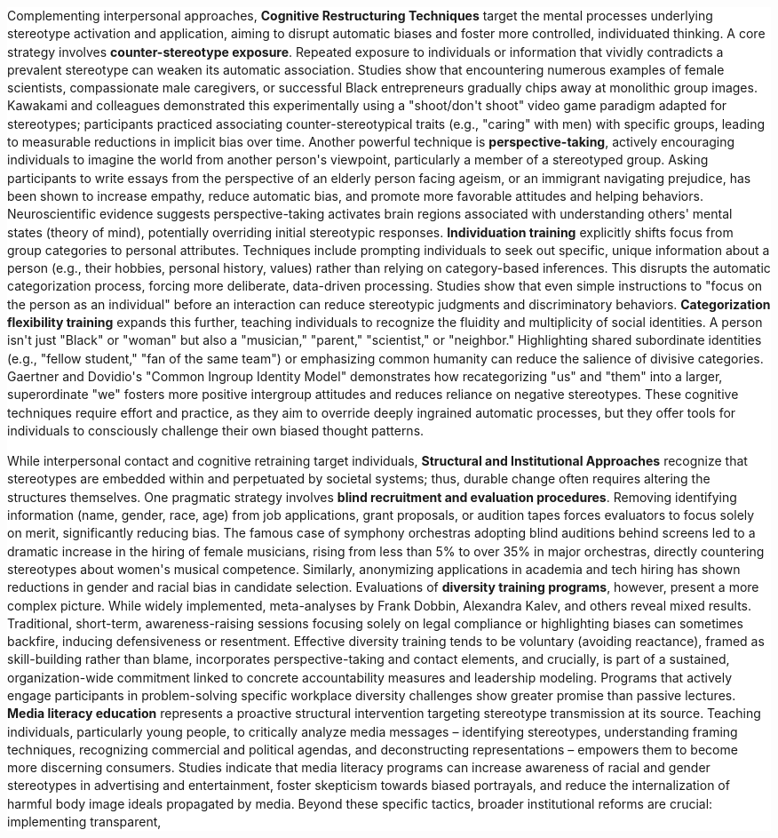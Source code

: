 Complementing interpersonal approaches, **Cognitive Restructuring Techniques** target the mental processes underlying stereotype activation and application, aiming to disrupt automatic biases and foster more controlled, individuated thinking. A core strategy involves **counter-stereotype exposure**. Repeated exposure to individuals or information that vividly contradicts a prevalent stereotype can weaken its automatic association. Studies show that encountering numerous examples of female scientists, compassionate male caregivers, or successful Black entrepreneurs gradually chips away at monolithic group images. Kawakami and colleagues demonstrated this experimentally using a "shoot/don't shoot" video game paradigm adapted for stereotypes; participants practiced associating counter-stereotypical traits (e.g., "caring" with men) with specific groups, leading to measurable reductions in implicit bias over time. Another powerful technique is **perspective-taking**, actively encouraging individuals to imagine the world from another person's viewpoint, particularly a member of a stereotyped group. Asking participants to write essays from the perspective of an elderly person facing ageism, or an immigrant navigating prejudice, has been shown to increase empathy, reduce automatic bias, and promote more favorable attitudes and helping behaviors. Neuroscientific evidence suggests perspective-taking activates brain regions associated with understanding others' mental states (theory of mind), potentially overriding initial stereotypic responses. **Individuation training** explicitly shifts focus from group categories to personal attributes. Techniques include prompting individuals to seek out specific, unique information about a person (e.g., their hobbies, personal history, values) rather than relying on category-based inferences. This disrupts the automatic categorization process, forcing more deliberate, data-driven processing. Studies show that even simple instructions to "focus on the person as an individual" before an interaction can reduce stereotypic judgments and discriminatory behaviors. **Categorization flexibility training** expands this further, teaching individuals to recognize the fluidity and multiplicity of social identities. A person isn't just "Black" or "woman" but also a "musician," "parent," "scientist," or "neighbor." Highlighting shared subordinate identities (e.g., "fellow student," "fan of the same team") or emphasizing common humanity can reduce the salience of divisive categories. Gaertner and Dovidio's "Common Ingroup Identity Model" demonstrates how recategorizing "us" and "them" into a larger, superordinate "we" fosters more positive intergroup attitudes and reduces reliance on negative stereotypes. These cognitive techniques require effort and practice, as they aim to override deeply ingrained automatic processes, but they offer tools for individuals to consciously challenge their own biased thought patterns.

While interpersonal contact and cognitive retraining target individuals, **Structural and Institutional Approaches** recognize that stereotypes are embedded within and perpetuated by societal systems; thus, durable change often requires altering the structures themselves. One pragmatic strategy involves **blind recruitment and evaluation procedures**. Removing identifying information (name, gender, race, age) from job applications, grant proposals, or audition tapes forces evaluators to focus solely on merit, significantly reducing bias. The famous case of symphony orchestras adopting blind auditions behind screens led to a dramatic increase in the hiring of female musicians, rising from less than 5% to over 35% in major orchestras, directly countering stereotypes about women's musical competence. Similarly, anonymizing applications in academia and tech hiring has shown reductions in gender and racial bias in candidate selection. Evaluations of **diversity training programs**, however, present a more complex picture. While widely implemented, meta-analyses by Frank Dobbin, Alexandra Kalev, and others reveal mixed results. Traditional, short-term, awareness-raising sessions focusing solely on legal compliance or highlighting biases can sometimes backfire, inducing defensiveness or resentment. Effective diversity training tends to be voluntary (avoiding reactance), framed as skill-building rather than blame, incorporates perspective-taking and contact elements, and crucially, is part of a sustained, organization-wide commitment linked to concrete accountability measures and leadership modeling. Programs that actively engage participants in problem-solving specific workplace diversity challenges show greater promise than passive lectures. **Media literacy education** represents a proactive structural intervention targeting stereotype transmission at its source. Teaching individuals, particularly young people, to critically analyze media messages – identifying stereotypes, understanding framing techniques, recognizing commercial and political agendas, and deconstructing representations – empowers them to become more discerning consumers. Studies indicate that media literacy programs can increase awareness of racial and gender stereotypes in advertising and entertainment, foster skepticism towards biased portrayals, and reduce the internalization of harmful body image ideals propagated by media. Beyond these specific tactics, broader institutional reforms are crucial: implementing transparent,
